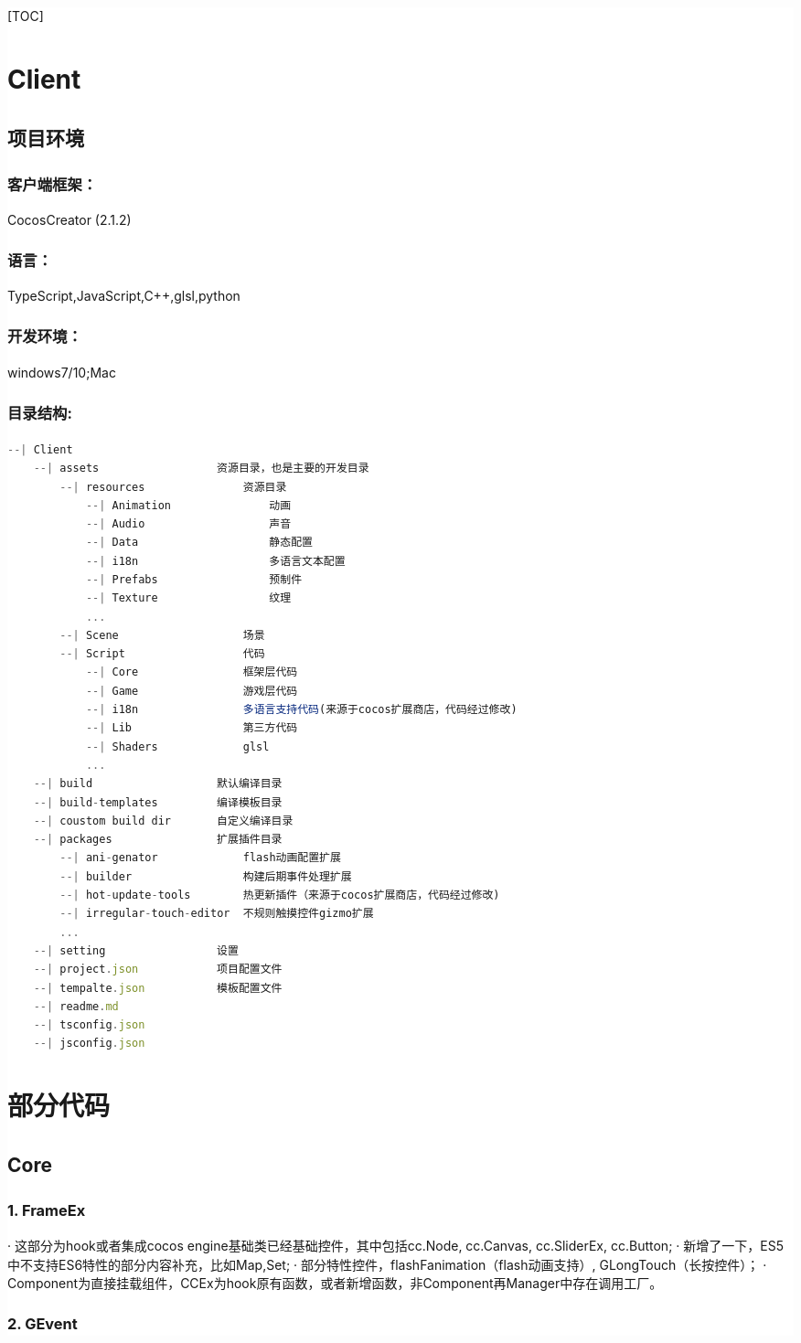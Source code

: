 [TOC]

# Client

## 项目环境
### 客户端框架： 
CocosCreator (2.1.2)
### 语言： 
TypeScript,JavaScript,C++,glsl,python
### 开发环境： 
windows7/10;Mac
### 目录结构:
``` javascript
--| Client
    --| assets                  资源目录，也是主要的开发目录
        --| resources               资源目录
            --| Animation               动画
            --| Audio                   声音
            --| Data                    静态配置
            --| i18n                    多语言文本配置
            --| Prefabs                 预制件
            --| Texture                 纹理
            ...
        --| Scene                   场景
        --| Script                  代码
            --| Core                框架层代码
            --| Game                游戏层代码
            --| i18n                多语言支持代码(来源于cocos扩展商店，代码经过修改)
            --| Lib                 第三方代码
            --| Shaders             glsl
            ...
    --| build                   默认编译目录
    --| build-templates         编译模板目录
    --| coustom build dir       自定义编译目录
    --| packages                扩展插件目录
        --| ani-genator             flash动画配置扩展
        --| builder                 构建后期事件处理扩展
        --| hot-update-tools        热更新插件（来源于cocos扩展商店，代码经过修改)
        --| irregular-touch-editor  不规则触摸控件gizmo扩展
        ...
    --| setting                 设置
    --| project.json            项目配置文件
    --| tempalte.json           模板配置文件
    --| readme.md
    --| tsconfig.json
    --| jsconfig.json
```
# 部分代码
## Core
### 1. FrameEx
· 这部分为hook或者集成cocos engine基础类已经基础控件，其中包括cc.Node, cc.Canvas, cc.SliderEx, cc.Button;
· 新增了一下，ES5中不支持ES6特性的部分内容补充，比如Map,Set;
· 部分特性控件，flashFanimation（flash动画支持）, GLongTouch（长按控件）；
· Component为直接挂载组件，CCEx为hook原有函数，或者新增函数，非Component再Manager中存在调用工厂。
### 2. GEvent